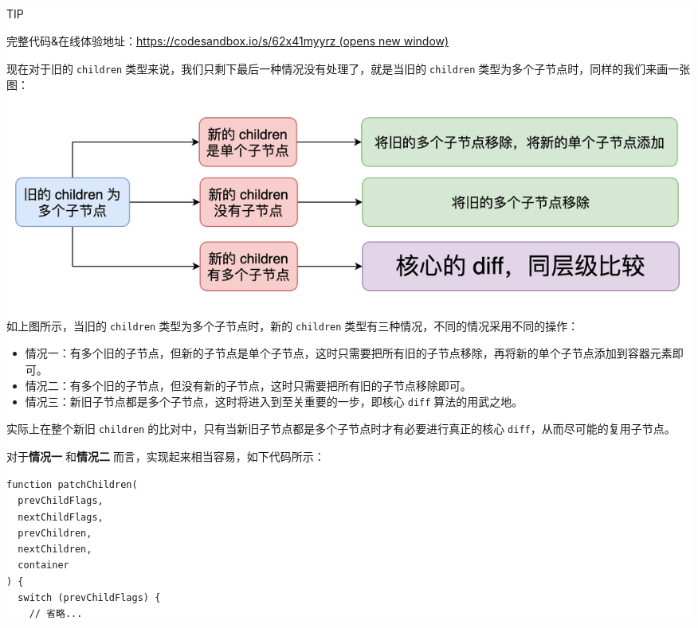 
TIP

完整代码&在线体验地址：<https://codesandbox.io/s/62x41myyrz>[ (opens new
window)](https://codesandbox.io/s/62x41myyrz)

现在对于旧的 `children` 类型来说，我们只剩下最后一种情况没有处理了，就是当旧的 `children` 类型为多个子节点时，同样的我们来画一张图：

![](/images/s_poetries_work_uploads_2024_02_7cb972d068b2d405.png)

如上图所示，当旧的 `children` 类型为多个子节点时，新的 `children` 类型有三种情况，不同的情况采用不同的操作：

  * 情况一：有多个旧的子节点，但新的子节点是单个子节点，这时只需要把所有旧的子节点移除，再将新的单个子节点添加到容器元素即可。
  * 情况二：有多个旧的子节点，但没有新的子节点，这时只需要把所有旧的子节点移除即可。
  * 情况三：新旧子节点都是多个子节点，这时将进入到至关重要的一步，即核心 `diff` 算法的用武之地。

实际上在整个新旧 `children` 的比对中，只有当新旧子节点都是多个子节点时才有必要进行真正的核心 `diff`，从而尽可能的复用子节点。

对于**情况一** 和**情况二** 而言，实现起来相当容易，如下代码所示：

  
  
  
  
  
  
  
  
  
  
  
  
  

  
  

  
  
  
  
  
  
  
  
  

    
    
    function patchChildren(
      prevChildFlags,
      nextChildFlags,
      prevChildren,
      nextChildren,
      container
    ) {
      switch (prevChildFlags) {
        // 省略...
    